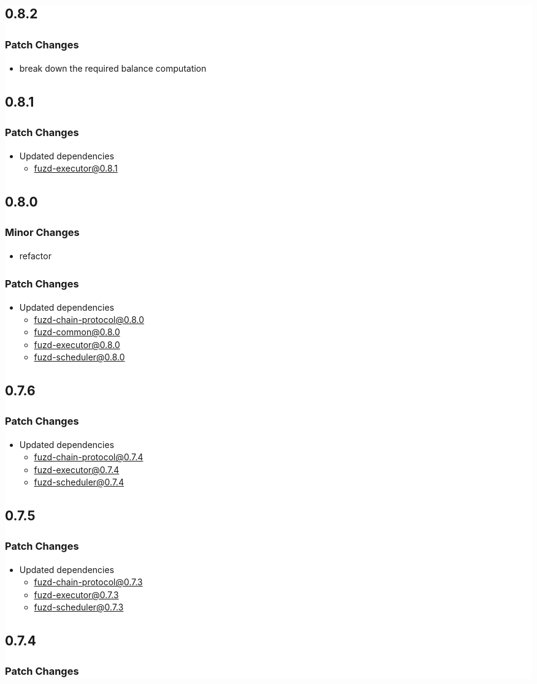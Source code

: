 ## 0.8.2

### Patch Changes

- break down the required balance computation

## 0.8.1

### Patch Changes

- Updated dependencies
  - fuzd-executor@0.8.1

## 0.8.0

### Minor Changes

- refactor

### Patch Changes

- Updated dependencies
  - fuzd-chain-protocol@0.8.0
  - fuzd-common@0.8.0
  - fuzd-executor@0.8.0
  - fuzd-scheduler@0.8.0

## 0.7.6

### Patch Changes

- Updated dependencies
  - fuzd-chain-protocol@0.7.4
  - fuzd-executor@0.7.4
  - fuzd-scheduler@0.7.4

## 0.7.5

### Patch Changes

- Updated dependencies
  - fuzd-chain-protocol@0.7.3
  - fuzd-executor@0.7.3
  - fuzd-scheduler@0.7.3

## 0.7.4

### Patch Changes
